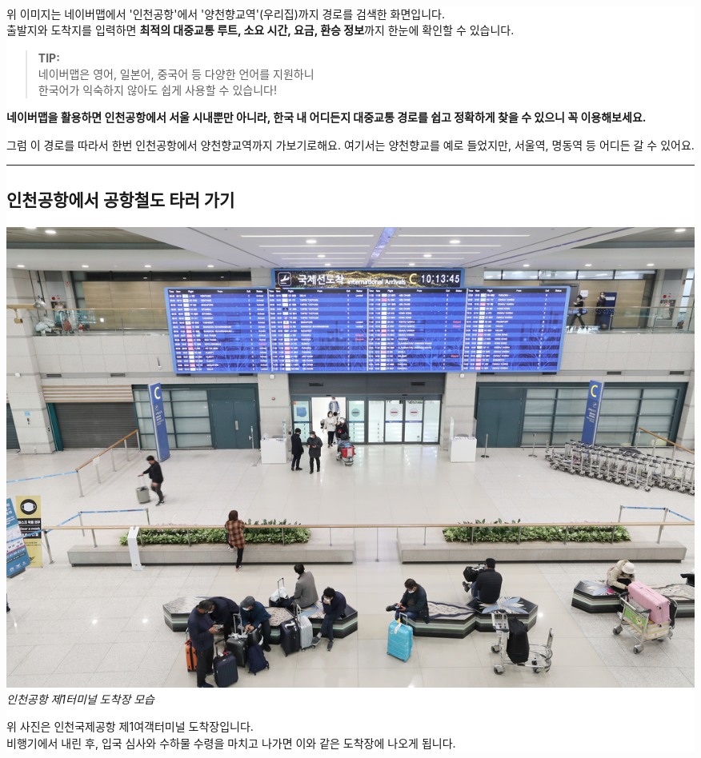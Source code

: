 위 이미지는 네이버맵에서 '인천공항'에서 '양천향교역'(우리집)까지 경로를 검색한 화면입니다.  
출발지와 도착지를 입력하면 **최적의 대중교통 루트, 소요 시간, 요금, 환승 정보**까지 한눈에 확인할 수 있습니다.

> **TIP:**  
> 네이버맵은 영어, 일본어, 중국어 등 다양한 언어를 지원하니  
> 한국어가 익숙하지 않아도 쉽게 사용할 수 있습니다!

**네이버맵을 활용하면 인천공항에서 서울 시내뿐만 아니라,
한국 내 어디든지 대중교통 경로를 쉽고 정확하게 찾을 수 있으니 꼭 이용해보세요.**

그럼 이 경로를 따라서 한번 인천공항에서 양천향교역까지 가보기로해요.
여기서는 양천향교를 예로 들었지만, 서울역, 명동역 등 어디든 갈 수 있어요.

---

## 인천공항에서 공항철도 타러 가기

![인천공항 도착 모습 (제1여객터미널)](/assets/img/posts/incheonairport-to-seoul/incheon-airport-t1-arrival.JPG)
_인천공항 제1터미널 도착장 모습_

위 사진은 인천국제공항 제1여객터미널 도착장입니다.  
비행기에서 내린 후, 입국 심사와 수하물 수령을 마치고 나가면 이와 같은 도착장에 나오게 됩니다.
